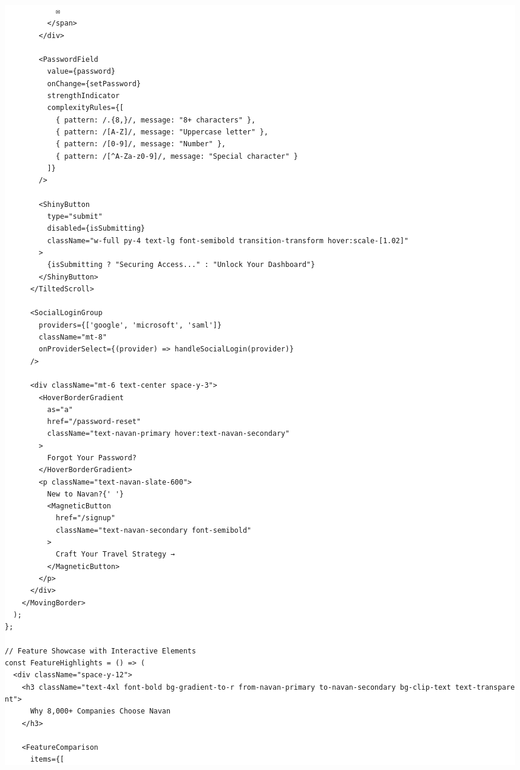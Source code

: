 ```tsx
            ✉️
          </span>
        </div>

        <PasswordField
          value={password}
          onChange={setPassword}
          strengthIndicator
          complexityRules={[
            { pattern: /.{8,}/, message: "8+ characters" },
            { pattern: /[A-Z]/, message: "Uppercase letter" },
            { pattern: /[0-9]/, message: "Number" },
            { pattern: /[^A-Za-z0-9]/, message: "Special character" }
          ]}
        />

        <ShinyButton
          type="submit"
          disabled={isSubmitting}
          className="w-full py-4 text-lg font-semibold transition-transform hover:scale-[1.02]"
        >
          {isSubmitting ? "Securing Access..." : "Unlock Your Dashboard"}
        </ShinyButton>
      </TiltedScroll>

      <SocialLoginGroup
        providers={['google', 'microsoft', 'saml']}
        className="mt-8"
        onProviderSelect={(provider) => handleSocialLogin(provider)}
      />

      <div className="mt-6 text-center space-y-3">
        <HoverBorderGradient
          as="a"
          href="/password-reset"
          className="text-navan-primary hover:text-navan-secondary"
        >
          Forgot Your Password?
        </HoverBorderGradient>
        <p className="text-navan-slate-600">
          New to Navan?{' '}
          <MagneticButton
            href="/signup"
            className="text-navan-secondary font-semibold"
          >
            Craft Your Travel Strategy →
          </MagneticButton>
        </p>
      </div>
    </MovingBorder>
  );
};

// Feature Showcase with Interactive Elements
const FeatureHighlights = () => (
  <div className="space-y-12">
    <h3 className="text-4xl font-bold bg-gradient-to-r from-navan-primary to-navan-secondary bg-clip-text text-transparent">
      Why 8,000+ Companies Choose Navan
    </h3>
    
    <FeatureComparison
      items={[
```